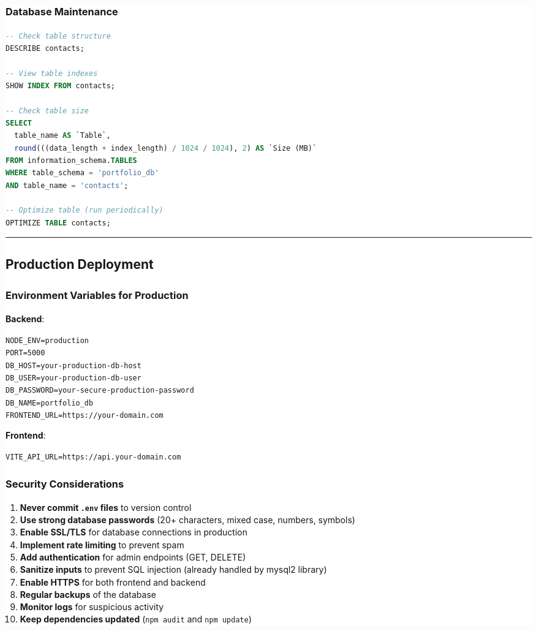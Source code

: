 ### Database Maintenance

```sql
-- Check table structure
DESCRIBE contacts;

-- View table indexes
SHOW INDEX FROM contacts;

-- Check table size
SELECT 
  table_name AS `Table`,
  round(((data_length + index_length) / 1024 / 1024), 2) AS `Size (MB)`
FROM information_schema.TABLES
WHERE table_schema = 'portfolio_db'
AND table_name = 'contacts';

-- Optimize table (run periodically)
OPTIMIZE TABLE contacts;
```

---

## Production Deployment

### Environment Variables for Production

**Backend**:
```env
NODE_ENV=production
PORT=5000
DB_HOST=your-production-db-host
DB_USER=your-production-db-user
DB_PASSWORD=your-secure-production-password
DB_NAME=portfolio_db
FRONTEND_URL=https://your-domain.com
```

**Frontend**:
```env
VITE_API_URL=https://api.your-domain.com
```

### Security Considerations

1. **Never commit `.env` files** to version control
2. **Use strong database passwords** (20+ characters, mixed case, numbers, symbols)
3. **Enable SSL/TLS** for database connections in production
4. **Implement rate limiting** to prevent spam
5. **Add authentication** for admin endpoints (GET, DELETE)
6. **Sanitize inputs** to prevent SQL injection (already handled by mysql2 library)
7. **Enable HTTPS** for both frontend and backend
8. **Regular backups** of the database
9. **Monitor logs** for suspicious activity
10. **Keep dependencies updated** (`npm audit` and `npm update`)
